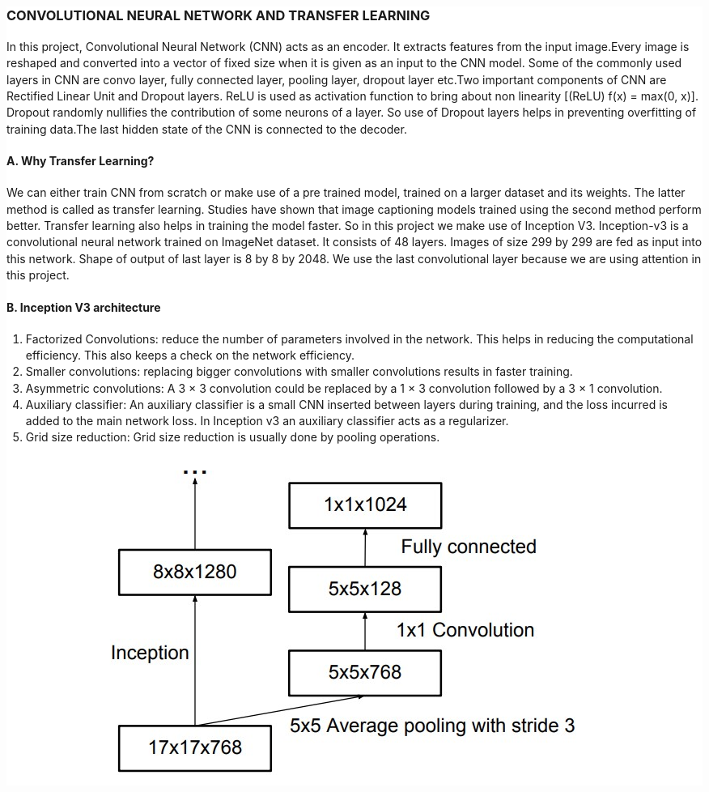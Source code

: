### **CONVOLUTIONAL NEURAL NETWORK AND TRANSFER LEARNING**

In this project, Convolutional Neural Network (CNN) acts as an encoder. It extracts features from the input image.Every image is reshaped and converted into a vector of fixed size when it is given as an input to the CNN model. Some of the commonly used layers in CNN are convo layer, fully connected layer, pooling layer, dropout layer etc.Two important components of CNN are Rectified Linear Unit and Dropout layers. ReLU is used as activation function to bring about non linearity [(ReLU) f(x) = max(0, x)]. Dropout randomly nullifies the contribution of some neurons of a layer. So use of Dropout layers helps in preventing overfitting of training data.The last hidden state of the CNN is connected to the decoder.

#### __A. Why Transfer Learning?__

We can either train CNN from scratch or make use of a pre trained model, trained on a larger dataset and its weights. The latter method is called as transfer learning. Studies have shown that image captioning models trained using the second method perform better. Transfer learning also helps in training the model faster. So in this project we make use of Inception V3. Inception-v3 is a convolutional neural network trained on ImageNet dataset. It consists of 48 layers. Images of size 299 by 299 are fed as input into this network. Shape of output of last layer is 8 by 8 by 2048. We use the last convolutional layer because we are using attention in this project.

#### __B. Inception V3 architecture__

1. Factorized Convolutions: reduce the number of parameters involved in the network. This helps in reducing the computational efficiency. This also keeps a check on the network efficiency.
2. Smaller convolutions: replacing bigger convolutions with smaller convolutions results in faster training.
3. Asymmetric convolutions:  A 3 × 3 convolution could be replaced by a 1 × 3 convolution followed by a 3 × 1 convolution.
4. Auxiliary classifier: An auxiliary classifier is a small CNN inserted between layers during training, and the loss incurred is added to the main network loss. In  Inception v3 an auxiliary classifier acts as a regularizer.
5. Grid size reduction: Grid size reduction is usually done by pooling operations.

![Inception](Inception1.jpg)
